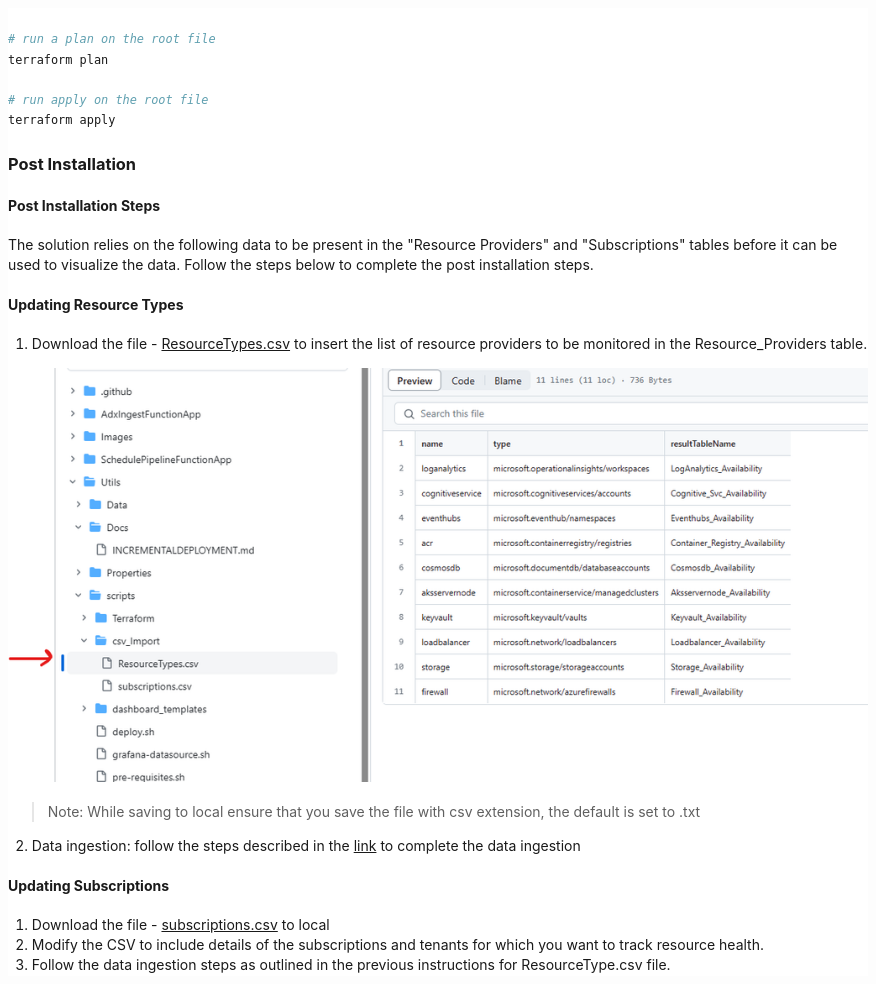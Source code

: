 ```bash

# run a plan on the root file
terraform plan

# run apply on the root file
terraform apply  
```

### Post Installation

#### Post Installation Steps

The solution relies on the following data to be present in the "Resource Providers" and "Subscriptions" tables before it can be used to visualize the data. Follow the steps below to complete the post installation steps.

#### Updating Resource Types

1. Download the file - [ResourceTypes.csv](Utils/scripts/csv_import/ResourceTypes.csv) to insert the list of resource providers to be monitored in the Resource_Providers table.

![githubfiledownload](Images/githubfiledownload-1.png)
> Note: While saving to local ensure that you save the file with csv extension, the default is set to .txt

2. Data ingestion: follow the steps described in the [link](DATAINGESTION.md)  to complete the data ingestion

#### Updating Subscriptions

1. Download the file - [subscriptions.csv](Utils/scripts/csv_import/subscriptions.csv)  to local
2. Modify the CSV to include details of the subscriptions and tenants for which you want to track resource health.
3. Follow the data ingestion steps as outlined in the previous instructions for ResourceType.csv file.
